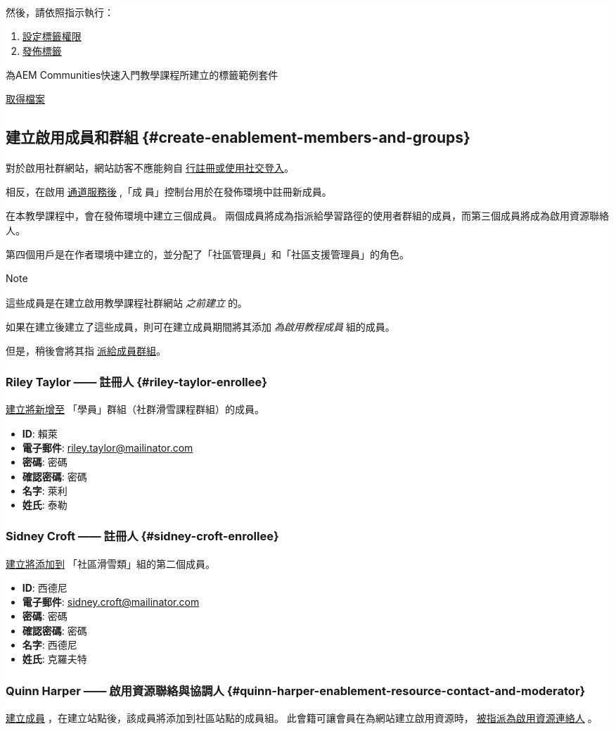 然後，請依照指示執行：

1. [設定標籤權限](../../help/sites-administering/tags.md#setting-tag-permissions)
1. [發佈標籤](../../help/sites-administering/tags.md#publishing-tags)

為AEM Communities快速入門教學課程所建立的標籤範例套件

[取得檔案](assets/communities_tutorialtags-10.zip)

## 建立啟用成員和群組 {#create-enablement-members-and-groups}

對於啟用社群網站，網站訪客不應能夠自 [行註冊或使用社交登入](sites-console.md#user-management)。

相反，在啟用 [通道服務後](#enable-the-tunnel-service) ,「成 [](members.md) 員」控制台用於在發佈環境中註冊新成員。

在本教學課程中，會在發佈環境中建立三個成員。 兩個成員將成為指派給學習路徑的使用者群組的成員，而第三個成員將成為啟用資源聯絡人。

第四個用戶是在作者環境中建立的，並分配了「社區管理員」和「社區支援管理員」的角色。

>[!NOTE]
>
>這些成員是在建立啟用教學課程社群網站 *之前建立* 的。
>
>如果在建立後建立了這些成員，則可在建立成員期間將其添加 *為啟用教程成員* 組的成員。
>
>但是，稍後會將其指 [派給成員群組](enablement-create-site.md#assignuserstocommunityenablemembersgroup)。


### Riley Taylor —— 註冊人 {#riley-taylor-enrollee}

[建立將新增至](members.md#create-new-member) 「學員」群組（社群滑雪課程群組）的成員。

* **ID**: 賴萊
* **電子郵件**: riley.taylor@mailinator.com
* **密碼**: 密碼
* **確認密碼**: 密碼
* **名字**: 萊利
* **姓氏**: 泰勒

### Sidney Croft —— 註冊人 {#sidney-croft-enrollee}

[建立將添加到](members.md#create-new-member) 「社區滑雪類」組的第二個成員。

* **ID**: 西德尼
* **電子郵件**: sidney.croft@mailinator.com
* **密碼**: 密碼
* **確認密碼**: 密碼
* **名字**: 西德尼
* **姓氏**: 克羅夫特

### Quinn Harper —— 啟用資源聯絡與協調人 {#quinn-harper-enablement-resource-contact-and-moderator}

[建立成員](members.md#create-new-member) ，在建立站點後，該成員將添加到社區站點的成員組。 此會籍可讓會員在為網站建立啟用資源時， [被指派為啟用資源連絡人](resources.md#settings) 。
